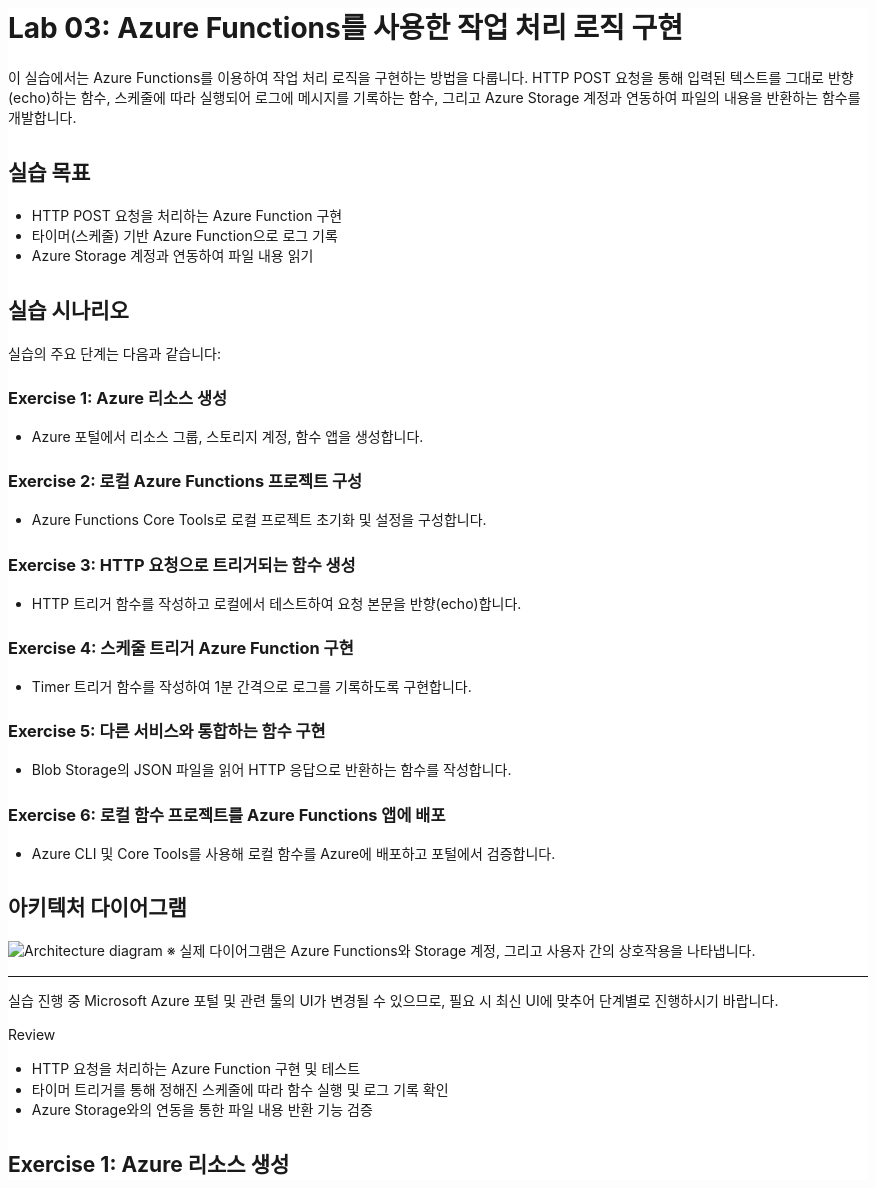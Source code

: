 # Lab 03: Azure Functions를 사용한 작업 처리 로직 구현

이 실습에서는 Azure Functions를 이용하여 작업 처리 로직을 구현하는 방법을 다룹니다. HTTP POST 요청을 통해 입력된 텍스트를 그대로 반향(echo)하는 함수, 스케줄에 따라 실행되어 로그에 메시지를 기록하는 함수, 그리고 Azure Storage 계정과 연동하여 파일의 내용을 반환하는 함수를 개발합니다.

## 실습 목표
- HTTP POST 요청을 처리하는 Azure Function 구현
- 타이머(스케줄) 기반 Azure Function으로 로그 기록
- Azure Storage 계정과 연동하여 파일 내용 읽기

## 실습 시나리오
실습의 주요 단계는 다음과 같습니다:

### Exercise 1: Azure 리소스 생성
- Azure 포털에서 리소스 그룹, 스토리지 계정, 함수 앱을 생성합니다.

### Exercise 2: 로컬 Azure Functions 프로젝트 구성
- Azure Functions Core Tools로 로컬 프로젝트 초기화 및 설정을 구성합니다.

### Exercise 3: HTTP 요청으로 트리거되는 함수 생성
- HTTP 트리거 함수를 작성하고 로컬에서 테스트하여 요청 본문을 반향(echo)합니다.

### Exercise 4: 스케줄 트리거 Azure Function 구현
- Timer 트리거 함수를 작성하여 1분 간격으로 로그를 기록하도록 구현합니다.

### Exercise 5: 다른 서비스와 통합하는 함수 구현
- Blob Storage의 JSON 파일을 읽어 HTTP 응답으로 반환하는 함수를 작성합니다.

### Exercise 6: 로컬 함수 프로젝트를 Azure Functions 앱에 배포
- Azure CLI 및 Core Tools를 사용해 로컬 함수를 Azure에 배포하고 포털에서 검증합니다.

## 아키텍처 다이어그램
![Architecture diagram](https://microsoftlearning.github.io/AZ-204-DevelopingSolutionsforMicrosoftAzure/Instructions/Labs/media/Lab02-Diagram.png)
※ 실제 다이어그램은 Azure Functions와 Storage 계정, 그리고 사용자 간의 상호작용을 나타냅니다.

---

실습 진행 중 Microsoft Azure 포털 및 관련 툴의 UI가 변경될 수 있으므로, 필요 시 최신 UI에 맞추어 단계별로 진행하시기 바랍니다.

Review  
- HTTP 요청을 처리하는 Azure Function 구현 및 테스트  
- 타이머 트리거를 통해 정해진 스케줄에 따라 함수 실행 및 로그 기록 확인  
- Azure Storage와의 연동을 통한 파일 내용 반환 기능 검증


## Exercise 1: Azure 리소스 생성
